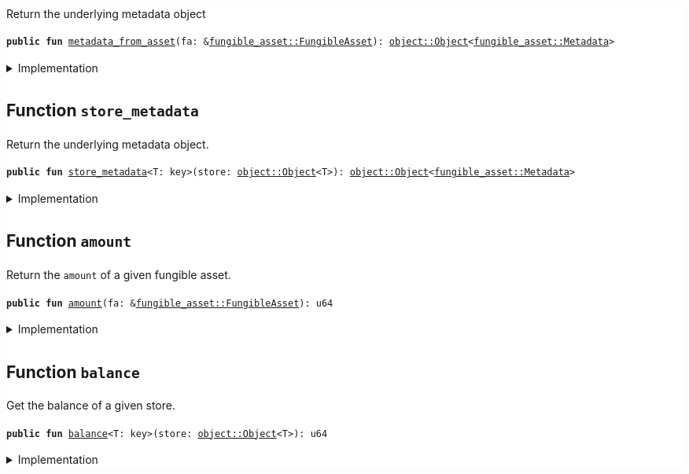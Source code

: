 Return the underlying metadata object


<pre><code><b>public</b> <b>fun</b> <a href="fungible_asset.md#0x1_fungible_asset_metadata_from_asset">metadata_from_asset</a>(fa: &<a href="fungible_asset.md#0x1_fungible_asset_FungibleAsset">fungible_asset::FungibleAsset</a>): <a href="object.md#0x1_object_Object">object::Object</a>&lt;<a href="fungible_asset.md#0x1_fungible_asset_Metadata">fungible_asset::Metadata</a>&gt;
</code></pre>



<details><summary>Implementation</summary></details>

<a name="0x1_fungible_asset_store_metadata"></a>

## Function `store_metadata`

Return the underlying metadata object.


<pre><code><b>public</b> <b>fun</b> <a href="fungible_asset.md#0x1_fungible_asset_store_metadata">store_metadata</a>&lt;T: key&gt;(store: <a href="object.md#0x1_object_Object">object::Object</a>&lt;T&gt;): <a href="object.md#0x1_object_Object">object::Object</a>&lt;<a href="fungible_asset.md#0x1_fungible_asset_Metadata">fungible_asset::Metadata</a>&gt;
</code></pre>



<details><summary>Implementation</summary></details>

<a name="0x1_fungible_asset_amount"></a>

## Function `amount`

Return the <code>amount</code> of a given fungible asset.


<pre><code><b>public</b> <b>fun</b> <a href="fungible_asset.md#0x1_fungible_asset_amount">amount</a>(fa: &<a href="fungible_asset.md#0x1_fungible_asset_FungibleAsset">fungible_asset::FungibleAsset</a>): u64
</code></pre>



<details><summary>Implementation</summary></details>

<a name="0x1_fungible_asset_balance"></a>

## Function `balance`

Get the balance of a given store.


<pre><code><b>public</b> <b>fun</b> <a href="fungible_asset.md#0x1_fungible_asset_balance">balance</a>&lt;T: key&gt;(store: <a href="object.md#0x1_object_Object">object::Object</a>&lt;T&gt;): u64
</code></pre>



<details><summary>Implementation</summary></details>

